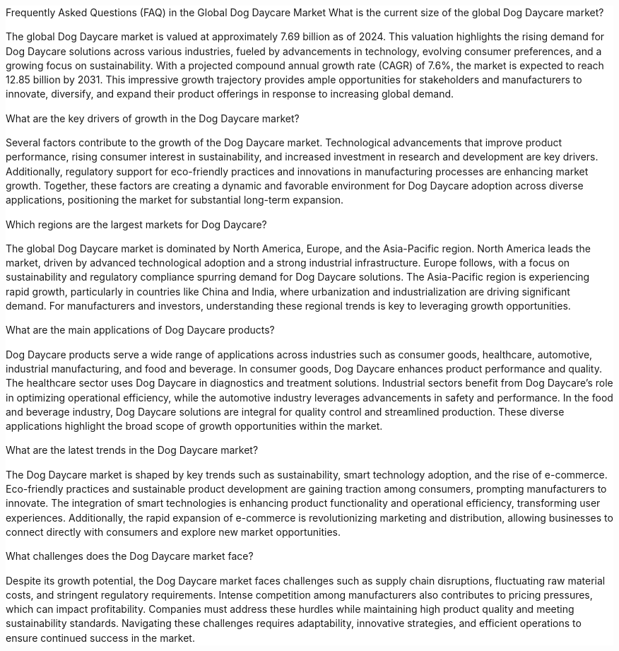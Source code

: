 Frequently Asked Questions (FAQ) in the Global Dog Daycare Market
What is the current size of the global Dog Daycare market?

The global Dog Daycare market is valued at approximately 7.69 billion as of 2024. This valuation highlights the rising demand for Dog Daycare solutions across various industries, fueled by advancements in technology, evolving consumer preferences, and a growing focus on sustainability. With a projected compound annual growth rate (CAGR) of 7.6%, the market is expected to reach 12.85 billion by 2031. This impressive growth trajectory provides ample opportunities for stakeholders and manufacturers to innovate, diversify, and expand their product offerings in response to increasing global demand.

What are the key drivers of growth in the Dog Daycare market?

Several factors contribute to the growth of the Dog Daycare market. Technological advancements that improve product performance, rising consumer interest in sustainability, and increased investment in research and development are key drivers. Additionally, regulatory support for eco-friendly practices and innovations in manufacturing processes are enhancing market growth. Together, these factors are creating a dynamic and favorable environment for Dog Daycare adoption across diverse applications, positioning the market for substantial long-term expansion.

Which regions are the largest markets for Dog Daycare?

The global Dog Daycare market is dominated by North America, Europe, and the Asia-Pacific region. North America leads the market, driven by advanced technological adoption and a strong industrial infrastructure. Europe follows, with a focus on sustainability and regulatory compliance spurring demand for Dog Daycare solutions. The Asia-Pacific region is experiencing rapid growth, particularly in countries like China and India, where urbanization and industrialization are driving significant demand. For manufacturers and investors, understanding these regional trends is key to leveraging growth opportunities.

What are the main applications of Dog Daycare products?

Dog Daycare products serve a wide range of applications across industries such as consumer goods, healthcare, automotive, industrial manufacturing, and food and beverage. In consumer goods, Dog Daycare enhances product performance and quality. The healthcare sector uses Dog Daycare in diagnostics and treatment solutions. Industrial sectors benefit from Dog Daycare’s role in optimizing operational efficiency, while the automotive industry leverages advancements in safety and performance. In the food and beverage industry, Dog Daycare solutions are integral for quality control and streamlined production. These diverse applications highlight the broad scope of growth opportunities within the market.

What are the latest trends in the Dog Daycare market?

The Dog Daycare market is shaped by key trends such as sustainability, smart technology adoption, and the rise of e-commerce. Eco-friendly practices and sustainable product development are gaining traction among consumers, prompting manufacturers to innovate. The integration of smart technologies is enhancing product functionality and operational efficiency, transforming user experiences. Additionally, the rapid expansion of e-commerce is revolutionizing marketing and distribution, allowing businesses to connect directly with consumers and explore new market opportunities.

What challenges does the Dog Daycare market face?

Despite its growth potential, the Dog Daycare market faces challenges such as supply chain disruptions, fluctuating raw material costs, and stringent regulatory requirements. Intense competition among manufacturers also contributes to pricing pressures, which can impact profitability. Companies must address these hurdles while maintaining high product quality and meeting sustainability standards. Navigating these challenges requires adaptability, innovative strategies, and efficient operations to ensure continued success in the market.
